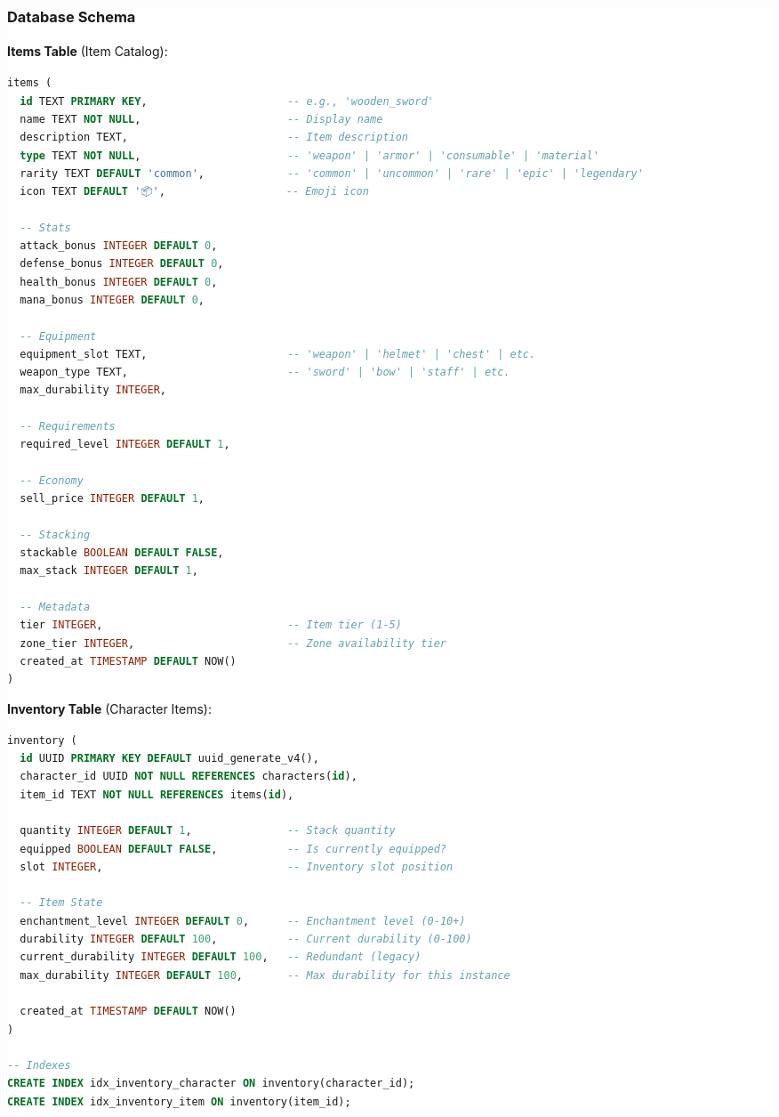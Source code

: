### Database Schema

**Items Table** (Item Catalog):
```sql
items (
  id TEXT PRIMARY KEY,                      -- e.g., 'wooden_sword'
  name TEXT NOT NULL,                       -- Display name
  description TEXT,                         -- Item description
  type TEXT NOT NULL,                       -- 'weapon' | 'armor' | 'consumable' | 'material'
  rarity TEXT DEFAULT 'common',             -- 'common' | 'uncommon' | 'rare' | 'epic' | 'legendary'
  icon TEXT DEFAULT '📦',                   -- Emoji icon

  -- Stats
  attack_bonus INTEGER DEFAULT 0,
  defense_bonus INTEGER DEFAULT 0,
  health_bonus INTEGER DEFAULT 0,
  mana_bonus INTEGER DEFAULT 0,

  -- Equipment
  equipment_slot TEXT,                      -- 'weapon' | 'helmet' | 'chest' | etc.
  weapon_type TEXT,                         -- 'sword' | 'bow' | 'staff' | etc.
  max_durability INTEGER,

  -- Requirements
  required_level INTEGER DEFAULT 1,

  -- Economy
  sell_price INTEGER DEFAULT 1,

  -- Stacking
  stackable BOOLEAN DEFAULT FALSE,
  max_stack INTEGER DEFAULT 1,

  -- Metadata
  tier INTEGER,                             -- Item tier (1-5)
  zone_tier INTEGER,                        -- Zone availability tier
  created_at TIMESTAMP DEFAULT NOW()
)
```

**Inventory Table** (Character Items):
```sql
inventory (
  id UUID PRIMARY KEY DEFAULT uuid_generate_v4(),
  character_id UUID NOT NULL REFERENCES characters(id),
  item_id TEXT NOT NULL REFERENCES items(id),

  quantity INTEGER DEFAULT 1,               -- Stack quantity
  equipped BOOLEAN DEFAULT FALSE,           -- Is currently equipped?
  slot INTEGER,                             -- Inventory slot position

  -- Item State
  enchantment_level INTEGER DEFAULT 0,      -- Enchantment level (0-10+)
  durability INTEGER DEFAULT 100,           -- Current durability (0-100)
  current_durability INTEGER DEFAULT 100,   -- Redundant (legacy)
  max_durability INTEGER DEFAULT 100,       -- Max durability for this instance

  created_at TIMESTAMP DEFAULT NOW()
)

-- Indexes
CREATE INDEX idx_inventory_character ON inventory(character_id);
CREATE INDEX idx_inventory_item ON inventory(item_id);
```